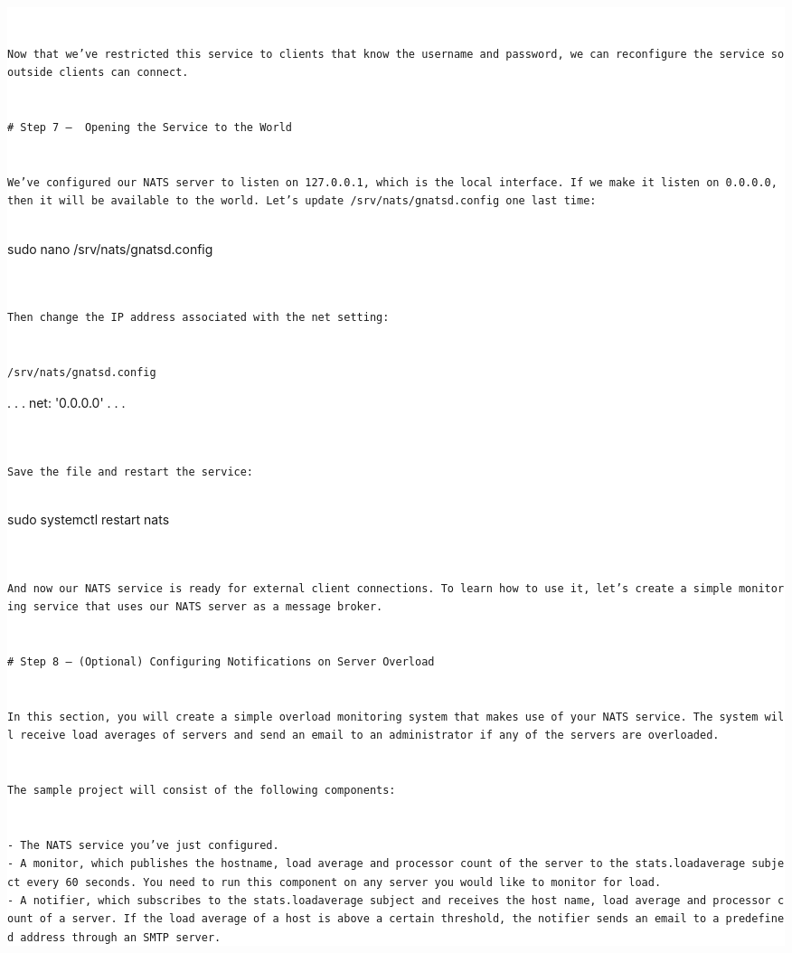 ```


Now that we’ve restricted this service to clients that know the username and password, we can reconfigure the service so outside clients can connect.


# Step 7 —  Opening the Service to the World


We’ve configured our NATS server to listen on 127.0.0.1, which is the local interface. If we make it listen on 0.0.0.0, then it will be available to the world. Let’s update /srv/nats/gnatsd.config one last time:


```
sudo nano /srv/nats/gnatsd.config


```


Then change the IP address associated with the net setting:


/srv/nats/gnatsd.config
```
. . .
net: '0.0.0.0'
. . .

```


Save the file and restart the service:


```
sudo systemctl restart nats


```


And now our NATS service is ready for external client connections. To learn how to use it, let’s create a simple monitoring service that uses our NATS server as a message broker.


# Step 8 — (Optional) Configuring Notifications on Server Overload


In this section, you will create a simple overload monitoring system that makes use of your NATS service. The system will receive load averages of servers and send an email to an administrator if any of the servers are overloaded.


The sample project will consist of the following components:


- The NATS service you’ve just configured.
- A monitor, which publishes the hostname, load average and processor count of the server to the stats.loadaverage subject every 60 seconds. You need to run this component on any server you would like to monitor for load.
- A notifier, which subscribes to the stats.loadaverage subject and receives the host name, load average and processor count of a server. If the load average of a host is above a certain threshold, the notifier sends an email to a predefined address through an SMTP server.

```